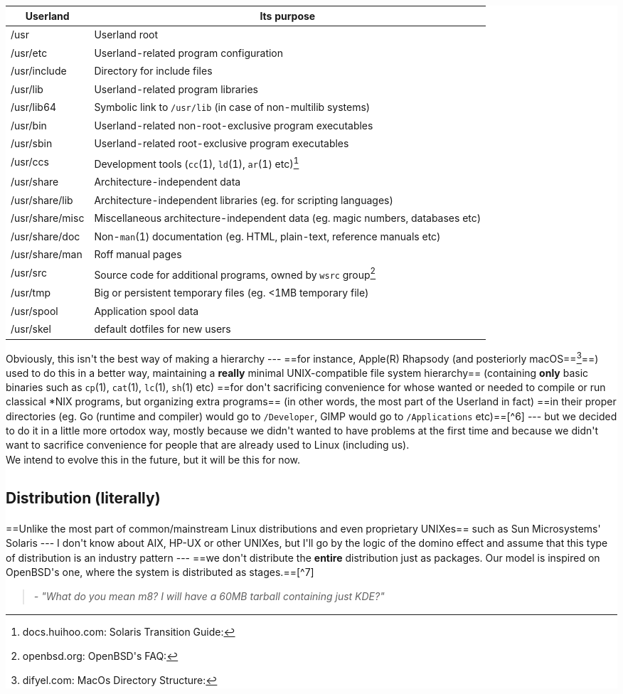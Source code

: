 | Userland        | Its purpose                                                                    |
|-----------------|--------------------------------------------------------------------------------|
| /usr            | Userland root                                                                  |
| /usr/etc        | Userland-related program configuration                                         |
| /usr/include    | Directory for include files                                                    |
| /usr/lib        | Userland-related program libraries                                             |
| /usr/lib64      | Symbolic link to `/usr/lib` (in case of non-multilib systems)                    |
| /usr/bin        | Userland-related non-root-exclusive program executables                        |
| /usr/sbin       | Userland-related root-exclusive program executables                            |
| /usr/ccs        | Development tools (`cc`(1), `ld`(1), `ar`(1) etc)[^3]                          |
| /usr/share      | Architecture-independent data                                                  |
| /usr/share/lib  | Architecture-independent libraries (eg. for scripting languages)               |
| /usr/share/misc | Miscellaneous architecture-independent data (eg. magic numbers, databases etc) |
| /usr/share/doc  | Non-`man`(1) documentation (eg. HTML, plain-text, reference manuals etc)       |
| /usr/share/man  | Roff manual pages                                                              |
| /usr/src        | Source code for additional programs, owned by `wsrc` group[^4]                 |
| /usr/tmp        | Big or persistent temporary files (eg. <1MB temporary file)                    |
| /usr/spool      | Application spool data                                                         |
| /usr/skel       | default dotfiles for new users                                                 |

Obviously, this isn't the best way of making a hierarchy --- ==for instance,
Apple(R) Rhapsody (and posteriorly macOS==[^5]==) used to do this in a better way,
maintaining a **really** minimal UNIX-compatible file system hierarchy==
(containing **only** basic binaries such as `cp`(1), `cat`(1), `lc`(1), `sh`(1)
etc) ==for don't sacrificing convenience for whose wanted or needed to compile or
run classical \*NIX programs, but organizing extra programs== (in other words, the
most part of the Userland in fact) ==in their proper directories (eg. Go (runtime
and compiler) would go to `/Developer`, GIMP would go to `/Applications` etc)==[^6]
--- but we decided to do it in a little more ortodox way, mostly because we
didn't wanted to have problems at the first time and because we didn't want to 
sacrifice convenience for people that are already used to Linux (including
us).  
We intend to evolve this in the future, but it will be this for now.  

## Distribution (literally)
==Unlike the most part of common/mainstream Linux distributions and even
proprietary UNIXes== such as Sun Microsystems' Solaris --- I don't know about AIX,
HP-UX or other UNIXes, but I'll go by the logic of the domino effect and assume
that this type of distribution is an industry pattern --- ==we don't distribute
the **entire** distribution just as packages. Our model is inspired on OpenBSD's
one, where the system is distributed as stages.==[^7]
> *- "What do you mean m8? I will have a 60MB tarball containing just KDE?"*  


[^2]:	cs.ait.ac.th/~on: Pratical UNIX & Internet Security:  
[^3]:	docs.huihoo.com: Solaris Transition Guide:  
[^4]:	openbsd.org: OpenBSD's FAQ:  
[^5]:	difyel.com: MacOs Directory Structure:  